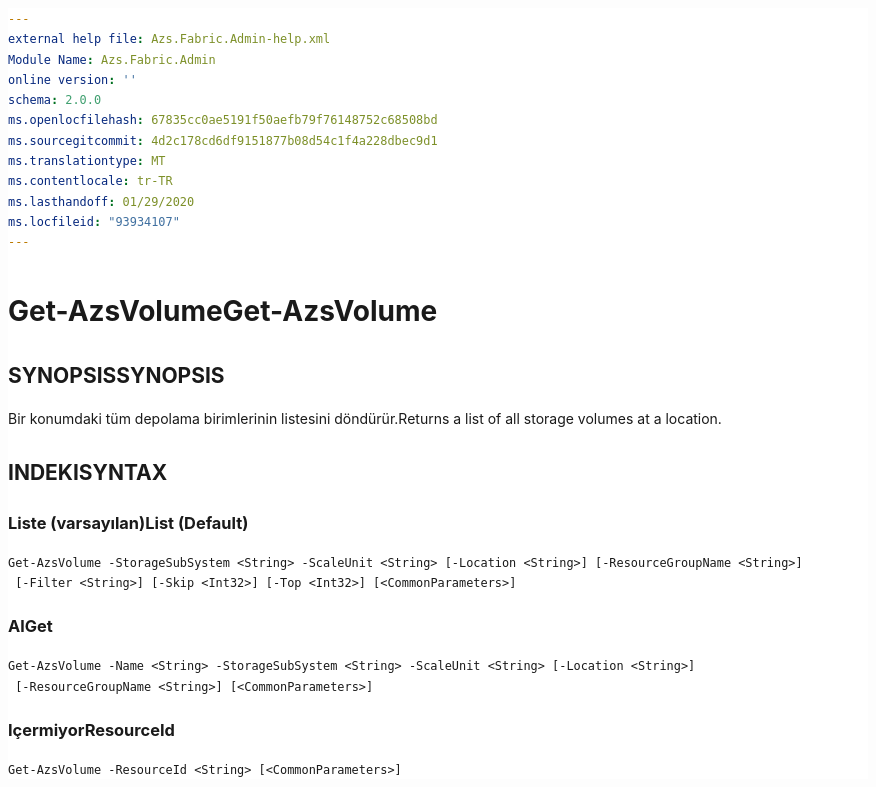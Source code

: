 ```yaml
---
external help file: Azs.Fabric.Admin-help.xml
Module Name: Azs.Fabric.Admin
online version: ''
schema: 2.0.0
ms.openlocfilehash: 67835cc0ae5191f50aefb79f76148752c68508bd
ms.sourcegitcommit: 4d2c178cd6df9151877b08d54c1f4a228dbec9d1
ms.translationtype: MT
ms.contentlocale: tr-TR
ms.lasthandoff: 01/29/2020
ms.locfileid: "93934107"
---
```

# <span data-ttu-id="c5191-101">Get-AzsVolume</span><span class="sxs-lookup"><span data-stu-id="c5191-101">Get-AzsVolume</span></span>

## <span data-ttu-id="c5191-102">SYNOPSIS</span><span class="sxs-lookup"><span data-stu-id="c5191-102">SYNOPSIS</span></span>
<span data-ttu-id="c5191-103">Bir konumdaki tüm depolama birimlerinin listesini döndürür.</span><span class="sxs-lookup"><span data-stu-id="c5191-103">Returns a list of all storage volumes at a location.</span></span>

## <span data-ttu-id="c5191-104">INDEKI</span><span class="sxs-lookup"><span data-stu-id="c5191-104">SYNTAX</span></span>

### <span data-ttu-id="c5191-105">Liste (varsayılan)</span><span class="sxs-lookup"><span data-stu-id="c5191-105">List (Default)</span></span>
```
Get-AzsVolume -StorageSubSystem <String> -ScaleUnit <String> [-Location <String>] [-ResourceGroupName <String>]
 [-Filter <String>] [-Skip <Int32>] [-Top <Int32>] [<CommonParameters>]
```

### <span data-ttu-id="c5191-106">Al</span><span class="sxs-lookup"><span data-stu-id="c5191-106">Get</span></span>
```
Get-AzsVolume -Name <String> -StorageSubSystem <String> -ScaleUnit <String> [-Location <String>]
 [-ResourceGroupName <String>] [<CommonParameters>]
```

### <span data-ttu-id="c5191-107">Içermiyor</span><span class="sxs-lookup"><span data-stu-id="c5191-107">ResourceId</span></span>
```
Get-AzsVolume -ResourceId <String> [<CommonParameters>]
```
